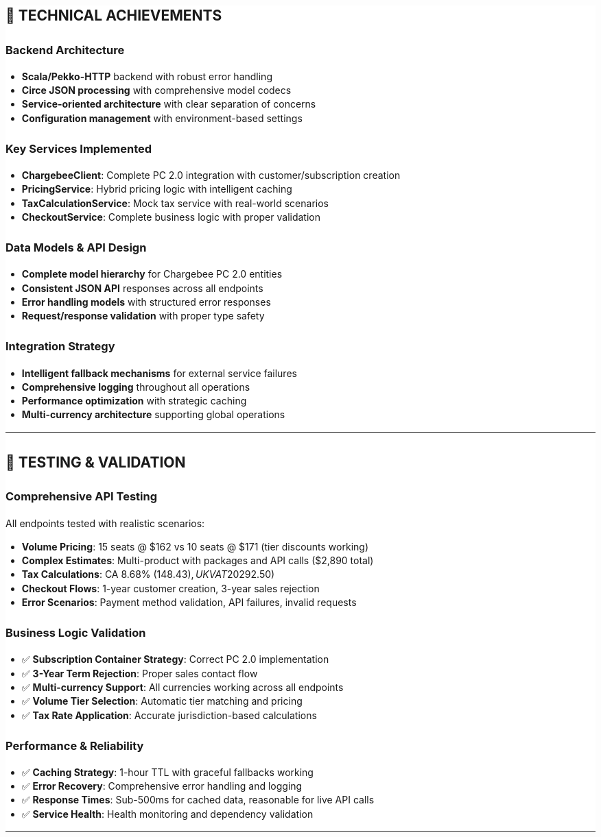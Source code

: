 ## 🔧 TECHNICAL ACHIEVEMENTS

### Backend Architecture
- **Scala/Pekko-HTTP** backend with robust error handling
- **Circe JSON processing** with comprehensive model codecs
- **Service-oriented architecture** with clear separation of concerns
- **Configuration management** with environment-based settings

### Key Services Implemented
- **ChargebeeClient**: Complete PC 2.0 integration with customer/subscription creation
- **PricingService**: Hybrid pricing logic with intelligent caching
- **TaxCalculationService**: Mock tax service with real-world scenarios
- **CheckoutService**: Complete business logic with proper validation

### Data Models & API Design
- **Complete model hierarchy** for Chargebee PC 2.0 entities
- **Consistent JSON API** responses across all endpoints
- **Error handling models** with structured error responses
- **Request/response validation** with proper type safety

### Integration Strategy
- **Intelligent fallback mechanisms** for external service failures
- **Comprehensive logging** throughout all operations
- **Performance optimization** with strategic caching
- **Multi-currency architecture** supporting global operations

---

## 🧪 TESTING & VALIDATION

### Comprehensive API Testing
All endpoints tested with realistic scenarios:

- **Volume Pricing**: 15 seats @ $162 vs 10 seats @ $171 (tier discounts working)
- **Complex Estimates**: Multi-product with packages and API calls ($2,890 total)
- **Tax Calculations**: CA 8.68% ($148.43), UK VAT 20% (£268), Canadian HST 13% ($292.50)
- **Checkout Flows**: 1-year customer creation, 3-year sales rejection
- **Error Scenarios**: Payment method validation, API failures, invalid requests

### Business Logic Validation
- ✅ **Subscription Container Strategy**: Correct PC 2.0 implementation
- ✅ **3-Year Term Rejection**: Proper sales contact flow
- ✅ **Multi-currency Support**: All currencies working across all endpoints
- ✅ **Volume Tier Selection**: Automatic tier matching and pricing
- ✅ **Tax Rate Application**: Accurate jurisdiction-based calculations

### Performance & Reliability
- ✅ **Caching Strategy**: 1-hour TTL with graceful fallbacks working
- ✅ **Error Recovery**: Comprehensive error handling and logging
- ✅ **Response Times**: Sub-500ms for cached data, reasonable for live API calls
- ✅ **Service Health**: Health monitoring and dependency validation

---